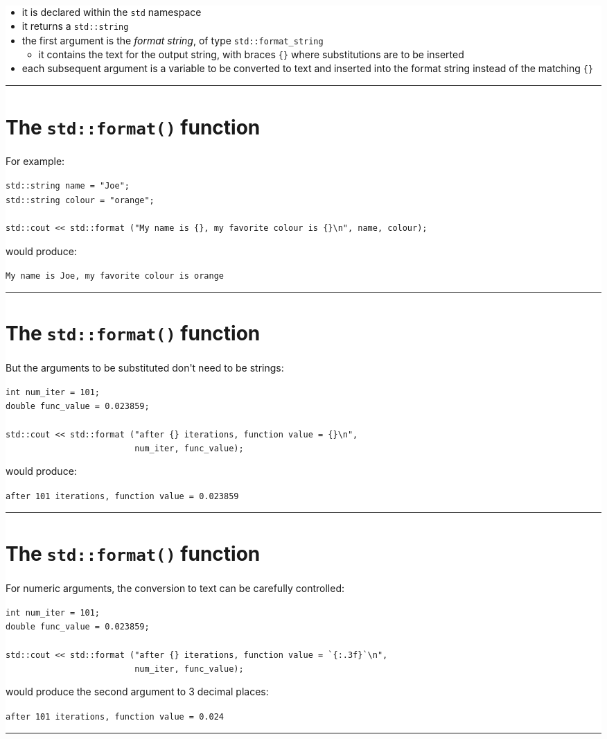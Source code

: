 - it is declared within the `std` namespace
- it returns a `std::string`
- the first argument is the *format string*, of type `std::format_string`
  - it contains the text for the output string, with braces `{}` where substitutions are to be inserted
- each subsequent argument is a variable to be converted to text and inserted
  into the format string instead of the matching `{}`

---

# The `std::format()` function

For example:
```
std::string name = "Joe";
std::string colour = "orange";

std::cout << std::format ("My name is {}, my favorite colour is {}\n", name, colour);
```
would produce:
```
My name is Joe, my favorite colour is orange
```

---

# The `std::format()` function

But the arguments to be substituted don't need to be strings:
```
int num_iter = 101;
double func_value = 0.023859;

std::cout << std::format ("after {} iterations, function value = {}\n", 
                          num_iter, func_value);
```
would produce:
```
after 101 iterations, function value = 0.023859
```

---

# The `std::format()` function

For numeric arguments, the conversion to text can be carefully controlled:
```
int num_iter = 101;
double func_value = 0.023859;

std::cout << std::format ("after {} iterations, function value = `{:.3f}`\n", 
                          num_iter, func_value);
```
would produce the second argument to 3 decimal places:
```
after 101 iterations, function value = 0.024
```

---